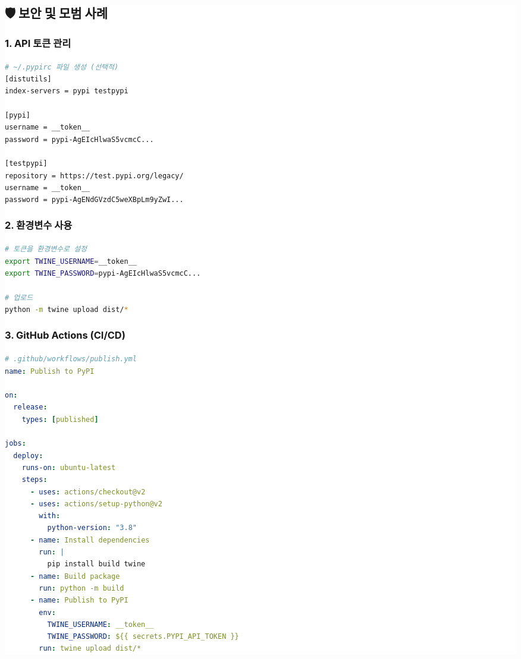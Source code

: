 ## 🛡️ 보안 및 모범 사례

### 1. API 토큰 관리

```bash
# ~/.pypirc 파일 생성 (선택적)
[distutils]
index-servers = pypi testpypi

[pypi]
username = __token__
password = pypi-AgEIcHlwaS5vcmcC...

[testpypi]
repository = https://test.pypi.org/legacy/
username = __token__
password = pypi-AgENdGVzdC5weXBpLm9yZwI...
```

### 2. 환경변수 사용

```bash
# 토큰을 환경변수로 설정
export TWINE_USERNAME=__token__
export TWINE_PASSWORD=pypi-AgEIcHlwaS5vcmcC...

# 업로드
python -m twine upload dist/*
```

### 3. GitHub Actions (CI/CD)

```yaml
# .github/workflows/publish.yml
name: Publish to PyPI

on:
  release:
    types: [published]

jobs:
  deploy:
    runs-on: ubuntu-latest
    steps:
      - uses: actions/checkout@v2
      - uses: actions/setup-python@v2
        with:
          python-version: "3.8"
      - name: Install dependencies
        run: |
          pip install build twine
      - name: Build package
        run: python -m build
      - name: Publish to PyPI
        env:
          TWINE_USERNAME: __token__
          TWINE_PASSWORD: ${{ secrets.PYPI_API_TOKEN }}
        run: twine upload dist/*
```
